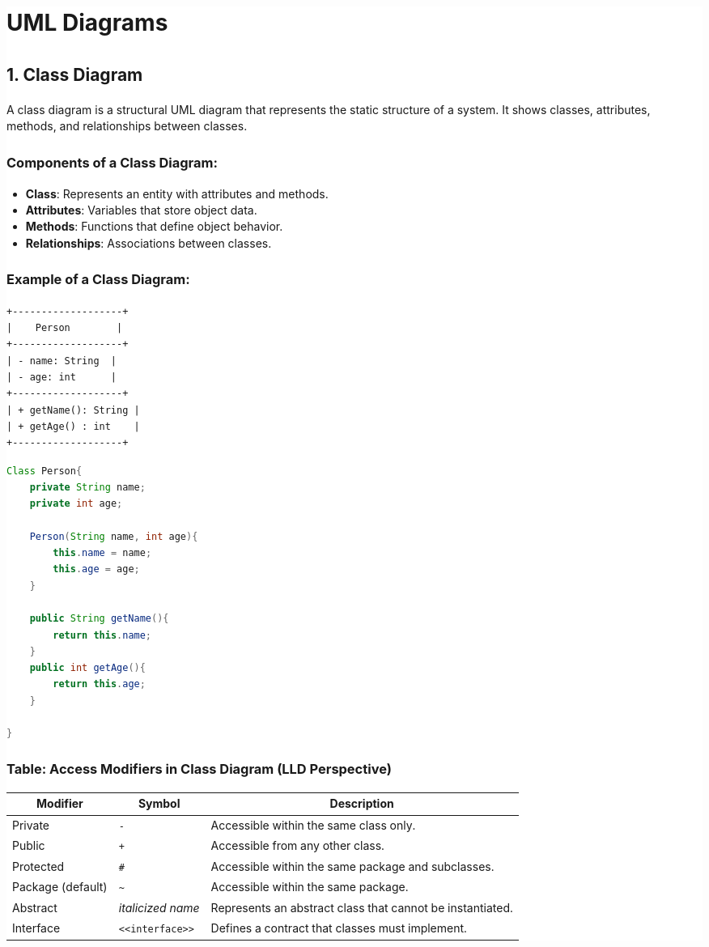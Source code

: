 # UML Diagrams

## 1. Class Diagram
A class diagram is a structural UML diagram that represents the static structure of a system. It shows classes, attributes, methods, and relationships between classes.

### Components of a Class Diagram:
- **Class**: Represents an entity with attributes and methods.
- **Attributes**: Variables that store object data.
- **Methods**: Functions that define object behavior.
- **Relationships**: Associations between classes.

### Example of a Class Diagram:
```plaintext
+-------------------+
|    Person        |
+-------------------+
| - name: String  |
| - age: int      |
+-------------------+
| + getName(): String |
| + getAge() : int    |
+-------------------+
```

```java
Class Person{
    private String name;
    private int age;

    Person(String name, int age){
        this.name = name;
        this.age = age;
    }

    public String getName(){
        return this.name;
    } 
    public int getAge(){
        return this.age;
    }

}  
 ```



### Table: Access Modifiers in Class Diagram (LLD Perspective)

| Modifier      | Symbol  | Description |
|--------------|--------|-------------|
| Private      | `-`    | Accessible within the same class only. |
| Public       | `+`    | Accessible from any other class. |
| Protected    | `#`    | Accessible within the same package and subclasses. |
| Package (default) | `~` | Accessible within the same package. |
| Abstract     | *italicized name* | Represents an abstract class that cannot be instantiated. |
| Interface    | `<<interface>>` | Defines a contract that classes must implement. |